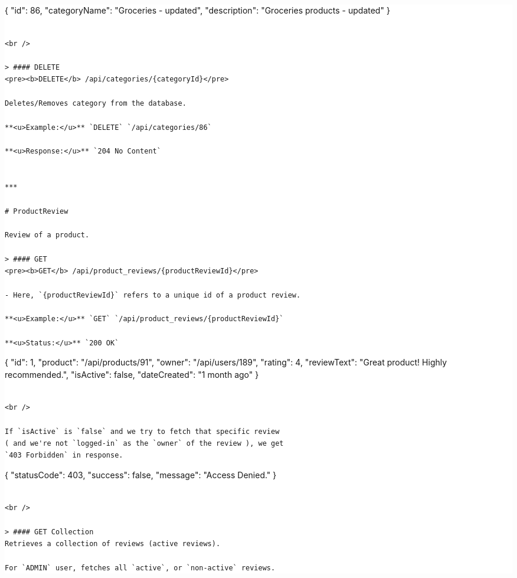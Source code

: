 {
    "id": 86,
    "categoryName": "Groceries - updated",
    "description": "Groceries products - updated"
}
```

<br />

> #### DELETE
<pre><b>DELETE</b> /api/categories/{categoryId}</pre>

Deletes/Removes category from the database.

**<u>Example:</u>** `DELETE` `/api/categories/86`

**<u>Response:</u>** `204 No Content`


***

# ProductReview

Review of a product.

> #### GET
<pre><b>GET</b> /api/product_reviews/{productReviewId}</pre>

- Here, `{productReviewId}` refers to a unique id of a product review.

**<u>Example:</u>** `GET` `/api/product_reviews/{productReviewId}`

**<u>Status:</u>** `200 OK`
```
{
    "id": 1,
    "product": "/api/products/91",
    "owner": "/api/users/189",
    "rating": 4,
    "reviewText": "Great product! Highly recommended.",
    "isActive": false,
    "dateCreated": "1 month ago"
}
```

<br />

If `isActive` is `false` and we try to fetch that specific review 
( and we're not `logged-in` as the `owner` of the review ), we get
`403 Forbidden` in response.

```
{
    "statusCode": 403,
    "success": false,
    "message": "Access Denied."
}
```

<br />

> #### GET Collection
Retrieves a collection of reviews (active reviews).

For `ADMIN` user, fetches all `active`, or `non-active` reviews.
```
